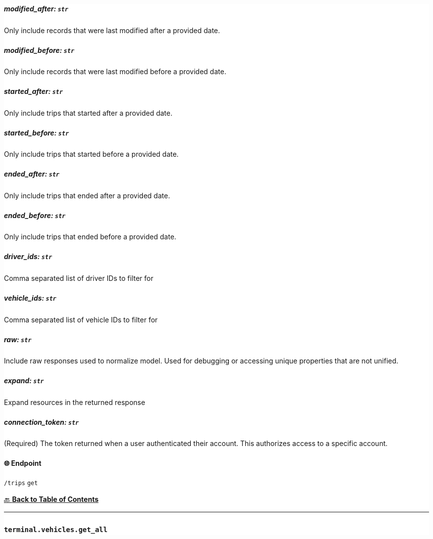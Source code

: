 ##### modified_after: `str`<a id="modified_after-str"></a>

Only include records that were last modified after a provided date.

##### modified_before: `str`<a id="modified_before-str"></a>

Only include records that were last modified before a provided date.

##### started_after: `str`<a id="started_after-str"></a>

Only include trips that started after a provided date.

##### started_before: `str`<a id="started_before-str"></a>

Only include trips that started before a provided date.

##### ended_after: `str`<a id="ended_after-str"></a>

Only include trips that ended after a provided date.

##### ended_before: `str`<a id="ended_before-str"></a>

Only include trips that ended before a provided date.

##### driver_ids: `str`<a id="driver_ids-str"></a>

Comma separated list of driver IDs to filter for

##### vehicle_ids: `str`<a id="vehicle_ids-str"></a>

Comma separated list of vehicle IDs to filter for

##### raw: `str`<a id="raw-str"></a>

Include raw responses used to normalize model. Used for debugging or accessing unique properties that are not unified.

##### expand: `str`<a id="expand-str"></a>

Expand resources in the returned response

##### connection_token: `str`<a id="connection_token-str"></a>

(Required) The token returned when a user authenticated their account. This authorizes access to a specific account.

#### 🌐 Endpoint<a id="🌐-endpoint"></a>

`/trips` `get`

[🔙 **Back to Table of Contents**](#table-of-contents)

---

### `terminal.vehicles.get_all`<a id="terminalvehiclesget_all"></a>
